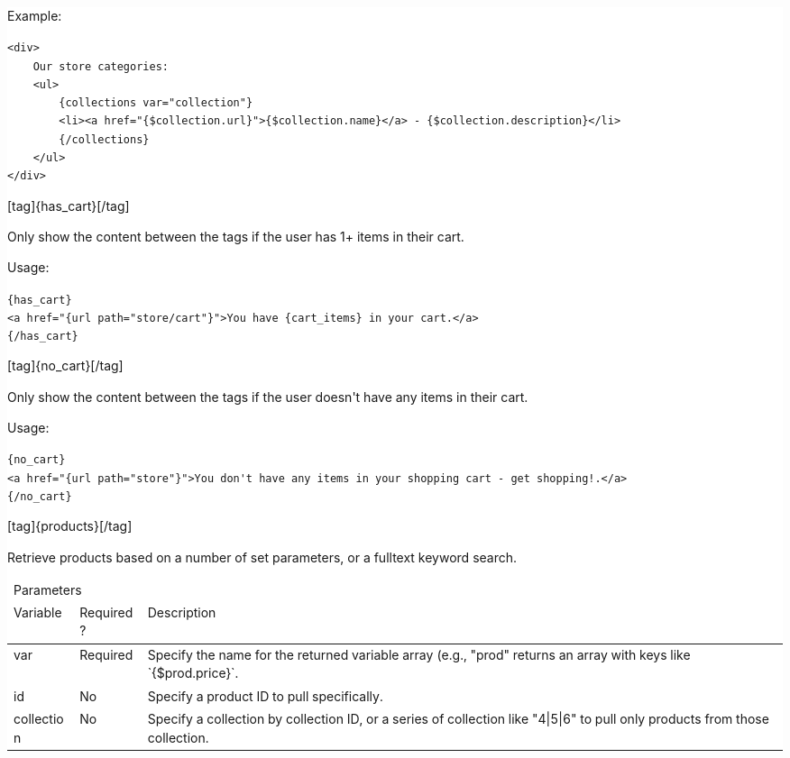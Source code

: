 
Example:

```
<div>
	Our store categories:
	<ul>
		{collections var="collection"}
		<li><a href="{$collection.url}">{$collection.name}</a> - {$collection.description}</li>
		{/collections}
	</ul>
</div>
```

[tag]{has_cart}[/tag]

Only show the content between the tags if the user has 1+ items in their cart.

Usage:

```
{has_cart}
<a href="{url path="store/cart"}">You have {cart_items} in your cart.</a>
{/has_cart}
```

[tag]{no_cart}[/tag]

Only show the content between the tags if the user doesn't have any items in their cart.

Usage:

```
{no_cart}
<a href="{url path="store"}">You don't have any items in your shopping cart - get shopping!.</a>
{/no_cart}
```

[tag]{products}[/tag]

Retrieve products based on a number of set parameters, or a fulltext keyword search.

<table>
	<thead>
		<tr class="title">
			<td colspan="3">Parameters</td>
		</tr>
		<tr>
			<td class="parameter_name">Variable</td>
			<td class="is_required">Required?</td>
			<td class="parameter_description">Description</td>
		</tr>
	</thead>
	<tbody>
		<tr>
			<td>var</td>
			<td>Required</td>
			<td>Specify the name for the returned variable array (e.g., "prod" returns an array with keys like `{$prod.price}`.</td>
		</tr>
		<tr>
			<td>id</td>
			<td>No</td>
			<td>Specify a product ID to pull specifically.</td>
		</tr>
		<tr>
			<td>collection</td>
			<td>No</td>
			<td>Specify a collection by collection ID, or a series of collection like "4|5|6" to pull only products from those collection.</td>
		</tr>